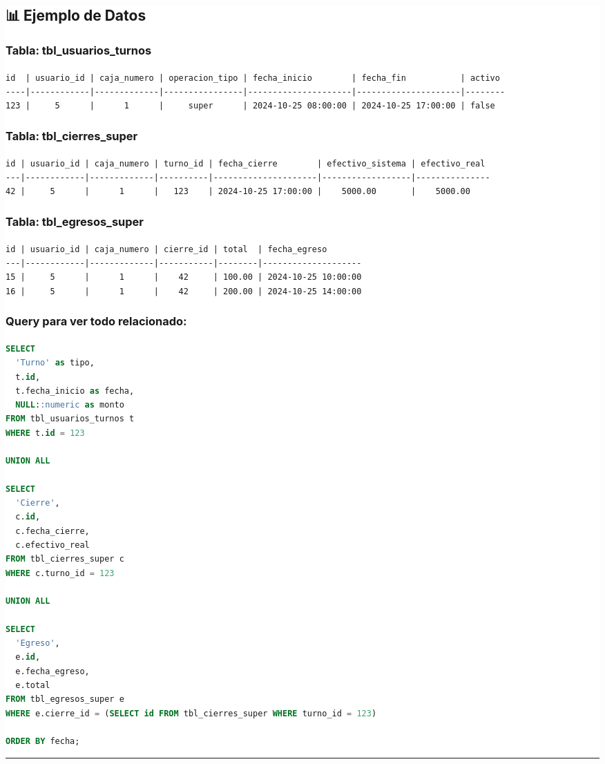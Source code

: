 
## 📊 **Ejemplo de Datos**

### **Tabla: tbl_usuarios_turnos**
```
id  | usuario_id | caja_numero | operacion_tipo | fecha_inicio        | fecha_fin           | activo
----|------------|-------------|----------------|---------------------|---------------------|--------
123 |     5      |      1      |     super      | 2024-10-25 08:00:00 | 2024-10-25 17:00:00 | false
```

### **Tabla: tbl_cierres_super**
```
id | usuario_id | caja_numero | turno_id | fecha_cierre        | efectivo_sistema | efectivo_real
---|------------|-------------|----------|---------------------|------------------|---------------
42 |     5      |      1      |   123    | 2024-10-25 17:00:00 |    5000.00       |    5000.00
```

### **Tabla: tbl_egresos_super**
```
id | usuario_id | caja_numero | cierre_id | total  | fecha_egreso
---|------------|-------------|-----------|--------|--------------------
15 |     5      |      1      |    42     | 100.00 | 2024-10-25 10:00:00
16 |     5      |      1      |    42     | 200.00 | 2024-10-25 14:00:00
```

### **Query para ver todo relacionado:**
```sql
SELECT 
  'Turno' as tipo,
  t.id,
  t.fecha_inicio as fecha,
  NULL::numeric as monto
FROM tbl_usuarios_turnos t
WHERE t.id = 123

UNION ALL

SELECT 
  'Cierre',
  c.id,
  c.fecha_cierre,
  c.efectivo_real
FROM tbl_cierres_super c
WHERE c.turno_id = 123

UNION ALL

SELECT 
  'Egreso',
  e.id,
  e.fecha_egreso,
  e.total
FROM tbl_egresos_super e
WHERE e.cierre_id = (SELECT id FROM tbl_cierres_super WHERE turno_id = 123)

ORDER BY fecha;
```

---